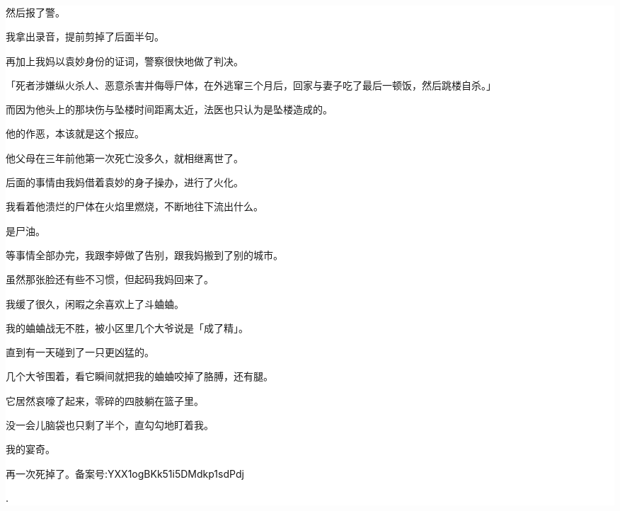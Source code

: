 然后报了警。

我拿出录音，提前剪掉了后面半句。

再加上我妈以袁妙身份的证词，警察很快地做了判决。

「死者涉嫌纵火杀人、恶意杀害并侮辱尸体，在外逃窜三个月后，回家与妻子吃了最后一顿饭，然后跳楼自杀。」

而因为他头上的那块伤与坠楼时间距离太近，法医也只认为是坠楼造成的。

他的作恶，本该就是这个报应。

他父母在三年前他第一次死亡没多久，就相继离世了。

后面的事情由我妈借着袁妙的身子操办，进行了火化。

我看着他溃烂的尸体在火焰里燃烧，不断地往下流出什么。

是尸油。

等事情全部办完，我跟李婷做了告别，跟我妈搬到了别的城市。

虽然那张脸还有些不习惯，但起码我妈回来了。

我缓了很久，闲暇之余喜欢上了斗蛐蛐。

我的蛐蛐战无不胜，被小区里几个大爷说是「成了精」。

直到有一天碰到了一只更凶猛的。

几个大爷围着，看它瞬间就把我的蛐蛐咬掉了胳膊，还有腿。

它居然哀嚎了起来，零碎的四肢躺在篮子里。

没一会儿脑袋也只剩了半个，直勾勾地盯着我。

我的宴奇。

再一次死掉了。备案号:YXX1ogBKk51i5DMdkp1sdPdj

.